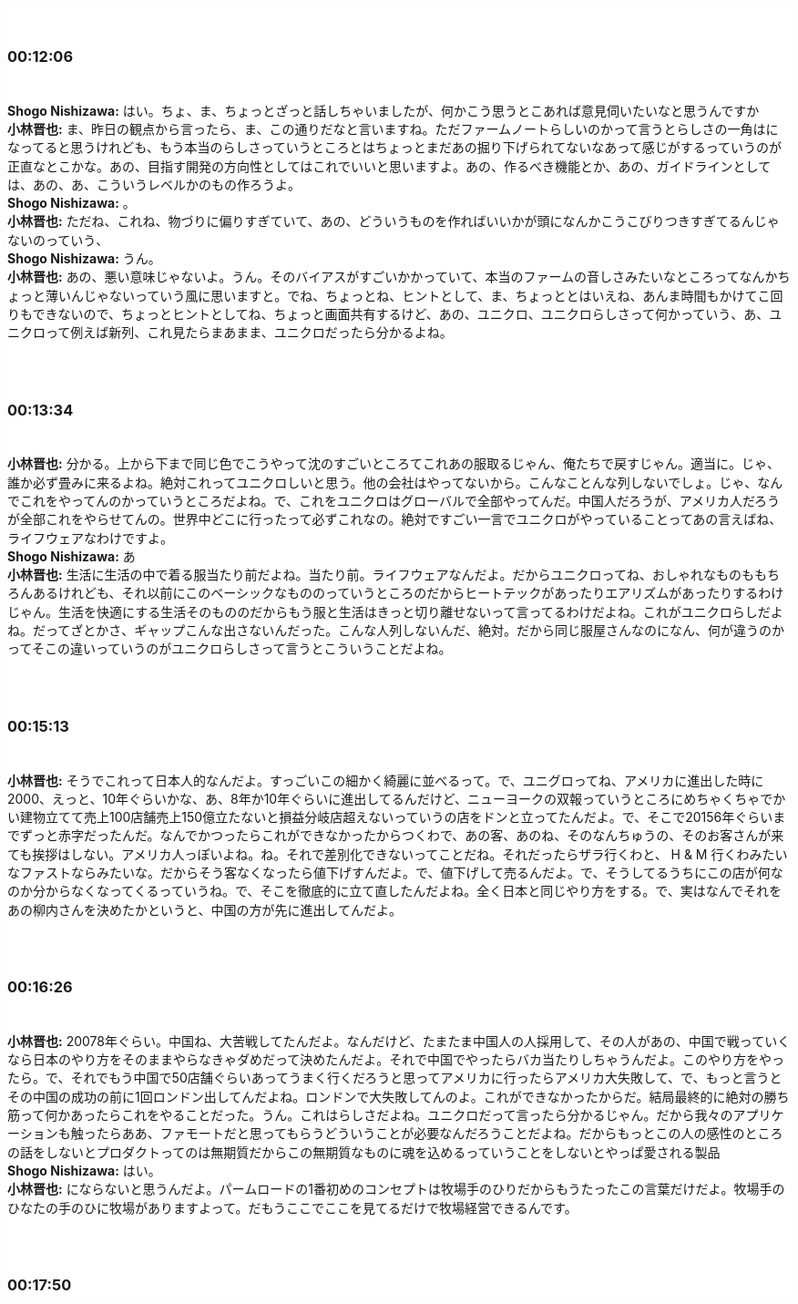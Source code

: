  

### 00:12:06

   
**Shogo Nishizawa:** はい。ちょ、ま、ちょっとざっと話しちゃいましたが、何かこう思うとこあれば意見伺いたいなと思うんですか  
**小林晋也:** ま、昨日の観点から言ったら、ま、この通りだなと言いますね。ただファームノートらしいのかって言うとらしさの一角はになってると思うけれども、もう本当のらしさっていうところとはちょっとまだあの掘り下げられてないなあって感じがするっていうのが正直なとこかな。あの、目指す開発の方向性としてはこれでいいと思いますよ。あの、作るべき機能とか、あの、ガイドラインとしては、あの、あ、こういうレベルかのもの作ろうよ。  
**Shogo Nishizawa:** 。  
**小林晋也:** ただね、これね、物づりに偏りすぎていて、あの、どういうものを作ればいいかが頭になんかこうこびりつきすぎてるんじゃないのっていう、  
**Shogo Nishizawa:** うん。  
**小林晋也:** あの、悪い意味じゃないよ。うん。そのバイアスがすごいかかっていて、本当のファームの音しさみたいなところってなんかちょっと薄いんじゃないっていう風に思いますと。でね、ちょっとね、ヒントとして、ま、ちょっととはいえね、あんま時間もかけてこ回りもできないので、ちょっとヒントとしてね、ちょっと画面共有するけど、あの、ユニクロ、ユニクロらしさって何かっていう、あ、ユニクロって例えば新列、これ見たらまあまま、ユニクロだったら分かるよね。  
   
 

### 00:13:34

   
**小林晋也:** 分かる。上から下まで同じ色でこうやって沈のすごいところてこれあの服取るじゃん、俺たちで戻すじゃん。適当に。じゃ、誰か必ず畳みに来るよね。絶対これってユニクロしいと思う。他の会社はやってないから。こんなことんな列しないでしょ。じゃ、なんでこれをやってんのかっていうところだよね。で、これをユニクロはグローバルで全部やってんだ。中国人だろうが、アメリカ人だろうが全部これをやらせてんの。世界中どこに行ったって必ずこれなの。絶対ですごい一言でユニクロがやっていることってあの言えばね、ライフウェアなわけですよ。  
**Shogo Nishizawa:** あ  
**小林晋也:** 生活に生活の中で着る服当たり前だよね。当たり前。ライフウェアなんだよ。だからユニクロってね、おしゃれなものももちろんあるけれども、それ以前にこのベーシックなもののっていうところのだからヒートテックがあったりエアリズムがあったりするわけじゃん。生活を快適にする生活そのもののだからもう服と生活はきっと切り離せないって言ってるわけだよね。これがユニクロらしだよね。だってざとかさ、ギャップこんな出さないんだった。こんな人列しないんだ、絶対。だから同じ服屋さんなのになん、何が違うのかってそこの違いっていうのがユニクロらしさって言うとこういうことだよね。  
   
 

### 00:15:13

   
**小林晋也:** そうでこれって日本人的なんだよ。すっごいこの細かく綺麗に並べるって。で、ユニグロってね、アメリカに進出した時に2000、えっと、10年ぐらいかな、あ、8年か10年ぐらいに進出してるんだけど、ニューヨークの双報っていうところにめちゃくちゃでかい建物立てて売上100店舗売上150億立たないと損益分岐店超えないっていうの店をドンと立ってたんだよ。で、そこで20156年ぐらいまでずっと赤字だったんだ。なんでかつったらこれができなかったからつくわで、あの客、あのね、そのなんちゅうの、そのお客さんが来ても挨拶はしない。アメリカ人っぽいよね。ね。それで差別化できないってことだね。それだったらザラ行くわと、 H & M 行くわみたいなファストならみたいな。だからそう客なくなったら値下げすんだよ。で、値下げして売るんだよ。で、そうしてるうちにこの店が何なのか分からなくなってくるっていうね。で、そこを徹底的に立て直したんだよね。全く日本と同じやり方をする。で、実はなんでそれをあの柳内さんを決めたかというと、中国の方が先に進出してんだよ。  
   
 

### 00:16:26

   
**小林晋也:** 20078年ぐらい。中国ね、大苦戦してたんだよ。なんだけど、たまたま中国人の人採用して、その人があの、中国で戦っていくなら日本のやり方をそのままやらなきゃダめだって決めたんだよ。それで中国でやったらバカ当たりしちゃうんだよ。このやり方をやったら。で、それでもう中国で50店舗ぐらいあってうまく行くだろうと思ってアメリカに行ったらアメリカ大失敗して、で、もっと言うとその中国の成功の前に1回ロンドン出してんだよね。ロンドンで大失敗してんのよ。これができなかったからだ。結局最終的に絶対の勝ち筋って何かあったらこれをやることだった。うん。これはらしさだよね。ユニクロだって言ったら分かるじゃん。だから我々のアプリケーションも触ったらああ、ファモートだと思ってもらうどういうことが必要なんだろうことだよね。だからもっとこの人の感性のところの話をしないとプロダクトってのは無期質だからこの無期質なものに魂を込めるっていうことをしないとやっぱ愛される製品  
**Shogo Nishizawa:** はい。  
**小林晋也:** にならないと思うんだよ。パームロードの1番初めのコンセプトは牧場手のひりだからもうたったこの言葉だけだよ。牧場手のひなたの手のひに牧場がありますよって。だもうここでここを見てるだけで牧場経営できるんです。  
   
 

### 00:17:50
